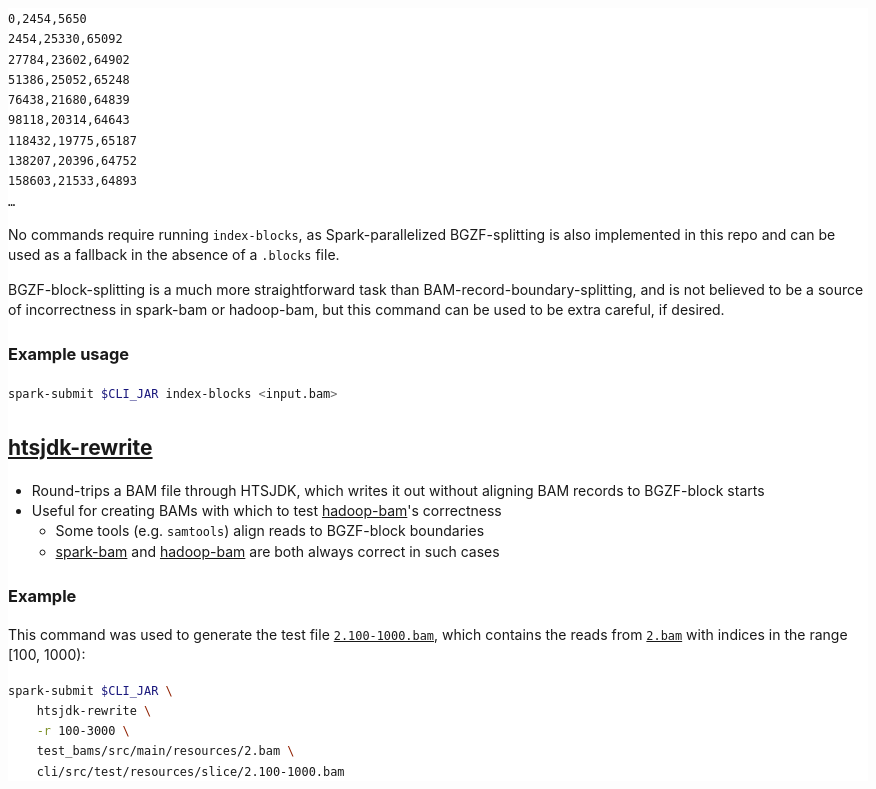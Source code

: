 ```
0,2454,5650
2454,25330,65092
27784,23602,64902
51386,25052,65248
76438,21680,64839
98118,20314,64643
118432,19775,65187
138207,20396,64752
158603,21533,64893
…
```

No commands require running `index-blocks`, as Spark-parallelized BGZF-splitting is also implemented in this repo and can be used as a fallback in the absence of a `.blocks` file.

BGZF-block-splitting is a much more straightforward task than BAM-record-boundary-splitting, and is not believed to be a source of incorrectness in spark-bam or hadoop-bam, but this command can be used to be extra careful, if desired.

### Example usage

```bash
spark-submit $CLI_JAR index-blocks <input.bam>
```

## [htsjdk-rewrite][rewrite/Main]

- Round-trips a BAM file through HTSJDK, which writes it out without aligning BAM records to BGZF-block starts
- Useful for creating BAMs with which to test [hadoop-bam]'s correctness
	- Some tools (e.g. `samtools`) align reads to BGZF-block boundaries
	- [spark-bam] and [hadoop-bam] are both always correct in such cases

### Example

This command was used to generate the test file [`2.100-1000.bam`][cli/str/slice], which contains the reads from [`2.bam`][test_bams] with indices in the range [100, 1000):

```bash
spark-submit $CLI_JAR \
	htsjdk-rewrite \
	-r 100-3000 \
	test_bams/src/main/resources/2.bam \
	cli/src/test/resources/slice/2.100-1000.bam
```



[Main]: https://github.com/hammerlab/spark-bam/blob/master/cli/src/main/scala/org/hammerlab/bam/Main.scala

[`check-bam`]: #check-bam
[check/Main]: https://github.com/hammerlab/spark-bam/blob/master/cli/src/main/scala/org/hammerlab/bam/check/Main.scala

[`check-blocks`]: #check-blocks
[blocks/Main]: https://github.com/hammerlab/spark-bam/blob/master/cli/src/main/scala/org/hammerlab/bam/check/blocks/Main.scala
[blocks/MainTest]: https://github.com/hammerlab/spark-bam/blob/master/cli/src/test/scala/org/hammerlab/bam/check/blocks/MainTest.scala

[`full-check`]: #full-check
[full/Main]: https://github.com/hammerlab/spark-bam/blob/master/cli/src/main/scala/org/hammerlab/bam/check/full/Main.scalaz

[`compute-splits`]: #compute-splits
[spark/Main]: https://github.com/hammerlab/spark-bam/blob/master/cli/src/main/scala/org/hammerlab/bam/spark/Main.scala

[`compare-splits`]: #compare-splits
[compare/Main]: https://github.com/hammerlab/spark-bam/blob/master/cli/src/main/scala/org/hammerlab/bam/compare/Main.scala

[`index-blocks`]: #index-blocks
[IndexBlocks]: https://github.com/hammerlab/spark-bam/blob/master/cli/src/main/scala/org/hammerlab/bgzf/index/IndexBlocks.scala
[`IndexBlocksTest`]: https://github.com/hammerlab/spark-bam/blob/master/cli/src/test/scala/org/hammerlab/bgzf/index/IndexBlocksTest.scala

[`index-records`]: #index-records
[IndexRecords]: https://github.com/hammerlab/spark-bam/blob/master/cli/src/main/scala/org/hammerlab/bam/index/IndexRecords.scala
[`IndexRecordsTest`]: https://github.com/hammerlab/spark-bam/blob/master/cli/src/test/scala/org/hammerlab/bam/index/IndexRecordsTest.scala

[`htsjdk-rewrite`]: #htsjdk-rewrite
[rewrite/Main]: https://github.com/hammerlab/spark-bam/blob/master/cli/src/main/scala/org/hammerlab/bam/rewrite/Main.scala

[test_bams]: test_bams/src/main/resources
[cli/str/slice]: https://github.com/hammerlab/spark-bam/blob/master/cli/src/test/resources/slice

[cli]: https://github.com/hammerlab/spark-bam/blob/master/cli


[`Checker`]: src/main/scala/org/hammerlab/bam/check/Checker.scala
[hadoop-bam]: https://github.com/HadoopGenomics/Hadoop-BAM
[spark-bam]: https://github.com/hammerlab/spark-bam
[19155553-8199-4c4d-a35d-9a2f94dd2e7d]: https://portal.gdc.cancer.gov/legacy-archive/files/19155553-8199-4c4d-a35d-9a2f94dd2e7d
[b7ee4c39-1185-4301-a160-669dea90e192]: https://portal.gdc.cancer.gov/legacy-archive/files/b7ee4c39-1185-4301-a160-669dea90e192
[required path arg]: #required-argument-path
[`eager`]: #eager
[`seqdoop`]: #seqdoop
[`full`]: #full
[`indexed`]: #indexed
[checks table]: #improved-record-boundary-detection-robustness
[`cli/src/test/resources/test-bams`]: https://github.com/hammerlab/spark-bam/blob/master/cli/src/test/resources/test-bams
[output/check-bam]: https://github.com/hammerlab/spark-bam/blob/master/cli/src/test/resources/output/check-bam
[output/full-check]: https://github.com/hammerlab/spark-bam/blob/master/cli/src/test/resources/output/full-check